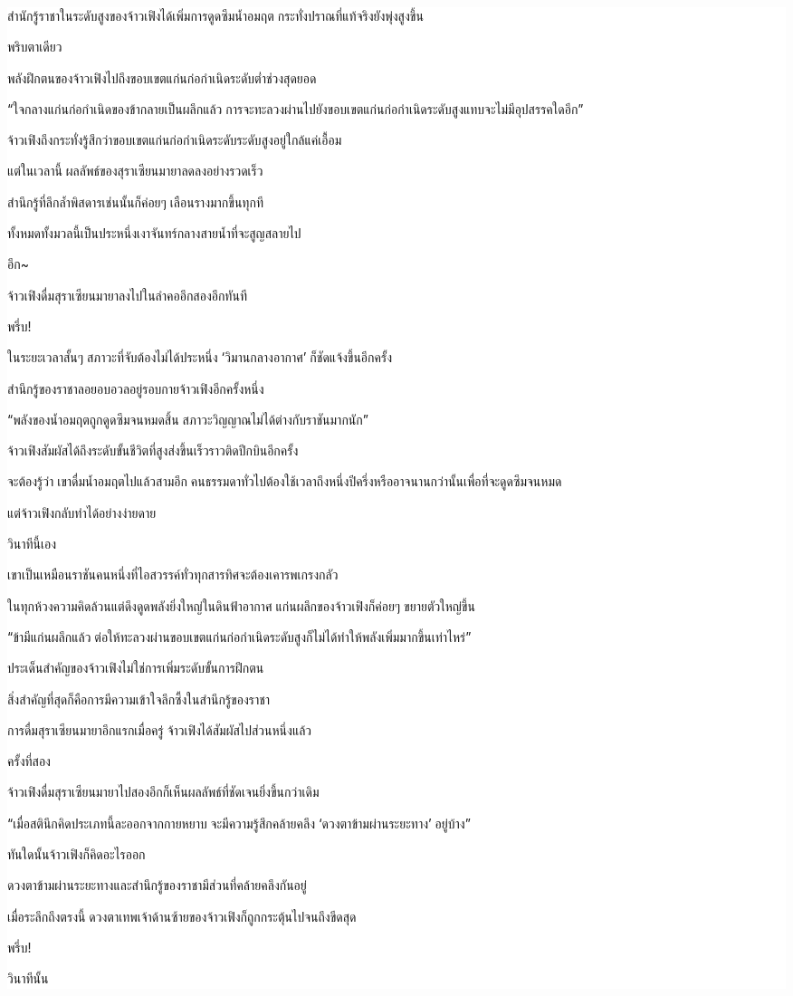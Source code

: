 สำนักรู้ราชาในระดับสูงของจ้าวเฟิงได้เพิ่มการดูดซึมน้ำอมฤต กระทั่งปราณที่แท้จริงยังพุ่งสูงขึ้น

พริบตาเดียว

พลังฝึกตนของจ้าวเฟิงไปถึงขอบเขตแก่นก่อกำเนิดระดับต่ำช่วงสุดยอด

“ใจกลางแก่นก่อกำเนิดของข้ากลายเป็นผลึกแล้ว การจะทะลวงผ่านไปยังขอบเขตแก่นก่อกำเนิดระดับสูงแทบจะไม่มีอุปสรรคใดอีก”

จ้าวเฟิงถึงกระทั่งรู้สึกว่าขอบเขตแก่นก่อกำเนิดระดับระดับสูงอยู่ใกล้แค่เอื้อม

แต่ในเวลานี้ ผลลัพธ์ของสุราเซียนมายาลดลงอย่างรวดเร็ว

สำนึกรู้ที่ลึกล้ำพิสดารเช่นนั้นก็ค่อยๆ เลือนรางมากขึ้นทุกที

ทั้งหมดทั้งมวลนี้เป็นประหนึ่งเงาจันทร์กลางสายน้ำที่จะสูญสลายไป

อึก~

จ้าวเฟิงดื่มสุราเซียนมายาลงไปในลำคออึกสองอึกทันที

พรึ่บ!

ในระยะเวลาสั้นๆ สภาวะที่จับต้องไม่ได้ประหนึ่ง ‘วิมานกลางอากาศ’ ก็ชัดแจ้งขึ้นอีกครั้ง

สำนึกรู้ของราชาลอยอบอวลอยู่รอบกายจ้าวเฟิงอีกครั้งหนึ่ง

“พลังของน้ำอมฤตถูกดูดซึมจนหมดสิ้น สภาวะวิญญาณไม่ได้ต่างกับราชันมากนัก”

จ้าวเฟิงสัมผัสได้ถึงระดับขั้นชีวิตที่สูงส่งขึ้นเร็วราวติดปีกบินอีกครั้ง

จะต้องรู้ว่า เขาดื่มน้ำอมฤตไปแล้วสามอึก คนธรรมดาทั่วไปต้องใช้เวลาถึงหนึ่งปีครึ่งหรืออาจนานกว่านั้นเพื่อที่จะดูดซึมจนหมด

แต่จ้าวเฟิงกลับทำได้อย่างง่ายดาย

วินาทีนี้เอง

เขาเป็นเหมือนราชันคนหนึ่งที่ไอสวรรค์ทั่วทุกสารทิศจะต้องเคารพเกรงกลัว

ในทุกห้วงความคิดล้วนแต่ดึงดูดพลังยิ่งใหญ่ในดินฟ้าอากาศ แก่นผลึกของจ้าวเฟิงก็ค่อยๆ ขยายตัวใหญ่ขึ้น

“ข้ามีแก่นผลึกแล้ว ต่อให้ทะลวงผ่านขอบเขตแก่นก่อกำเนิดระดับสูงก็ไม่ได้ทำให้พลังเพิ่มมากขึ้นเท่าไหร่”

ประเด็นสำคัญของจ้าวเฟิงไม่ใช่การเพิ่มระดับขั้นการฝึกตน

สิ่งสำคัญที่สุดก็คือการมีความเข้าใจลึกซึ้งในสำนึกรู้ของราชา

การดื่มสุราเซียนมายาอึกแรกเมื่อครู่ จ้าวเฟิงได้สัมผัสไปส่วนหนึ่งแล้ว

ครั้งที่สอง

จ้าวเฟิงดื่มสุราเซียนมายาไปสองอึกก็เห็นผลลัพธ์ที่ชัดเจนยิ่งขึ้นกว่าเดิม

“เมื่อสตินึกคิดประเภทนี้ละออกจากกายหยาบ จะมีความรู้สึกคล้ายคลึง ‘ดวงตาข้ามผ่านระยะทาง’ อยู่บ้าง”

ทันใดนั้นจ้าวเฟิงก็คิดอะไรออก

ดวงตาข้ามผ่านระยะทางและสำนึกรู้ของราชามีส่วนที่คล้ายคลึงกันอยู่

เมื่อระลึกถึงตรงนี้ ดวงตาเทพเจ้าด้านซ้ายของจ้าวเฟิงก็ถูกกระตุ้นไปจนถึงขีดสุด

พรึ่บ!

วินาทีนั้น
